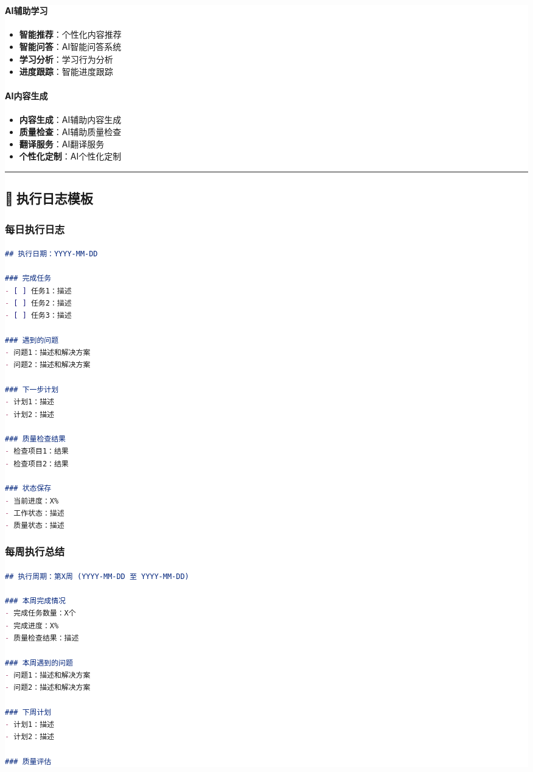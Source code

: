 #### AI辅助学习

- **智能推荐**：个性化内容推荐
- **智能问答**：AI智能问答系统
- **学习分析**：学习行为分析
- **进度跟踪**：智能进度跟踪

#### AI内容生成

- **内容生成**：AI辅助内容生成
- **质量检查**：AI辅助质量检查
- **翻译服务**：AI翻译服务
- **个性化定制**：AI个性化定制

---

## 📝 执行日志模板

### 每日执行日志

```markdown
## 执行日期：YYYY-MM-DD

### 完成任务
- [ ] 任务1：描述
- [ ] 任务2：描述
- [ ] 任务3：描述

### 遇到的问题
- 问题1：描述和解决方案
- 问题2：描述和解决方案

### 下一步计划
- 计划1：描述
- 计划2：描述

### 质量检查结果
- 检查项目1：结果
- 检查项目2：结果

### 状态保存
- 当前进度：X%
- 工作状态：描述
- 质量状态：描述
```

### 每周执行总结

```markdown
## 执行周期：第X周 (YYYY-MM-DD 至 YYYY-MM-DD)

### 本周完成情况
- 完成任务数量：X个
- 完成进度：X%
- 质量检查结果：描述

### 本周遇到的问题
- 问题1：描述和解决方案
- 问题2：描述和解决方案

### 下周计划
- 计划1：描述
- 计划2：描述

### 质量评估
```
